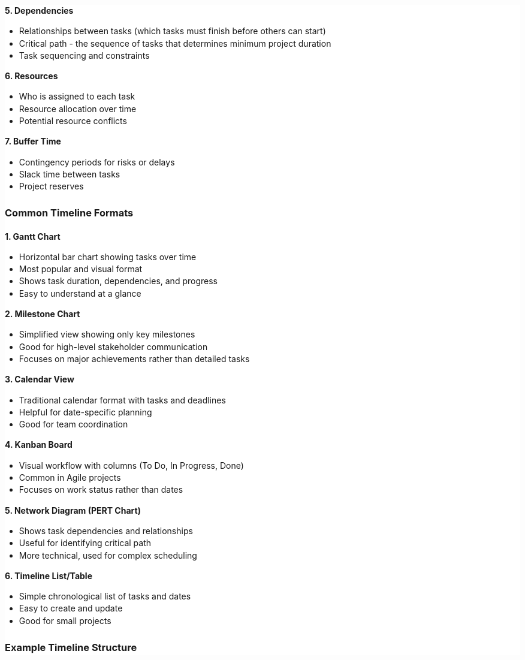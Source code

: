 **5. Dependencies**

- Relationships between tasks (which tasks must finish before others can start)
- Critical path - the sequence of tasks that determines minimum project duration
- Task sequencing and constraints

**6. Resources**

- Who is assigned to each task
- Resource allocation over time
- Potential resource conflicts

**7. Buffer Time**

- Contingency periods for risks or delays
- Slack time between tasks
- Project reserves

### Common Timeline Formats

**1. Gantt Chart**

- Horizontal bar chart showing tasks over time
- Most popular and visual format
- Shows task duration, dependencies, and progress
- Easy to understand at a glance

**2. Milestone Chart**

- Simplified view showing only key milestones
- Good for high-level stakeholder communication
- Focuses on major achievements rather than detailed tasks

**3. Calendar View**

- Traditional calendar format with tasks and deadlines
- Helpful for date-specific planning
- Good for team coordination

**4. Kanban Board**

- Visual workflow with columns (To Do, In Progress, Done)
- Common in Agile projects
- Focuses on work status rather than dates

**5. Network Diagram (PERT Chart)**

- Shows task dependencies and relationships
- Useful for identifying critical path
- More technical, used for complex scheduling

**6. Timeline List/Table**

- Simple chronological list of tasks and dates
- Easy to create and update
- Good for small projects

### Example Timeline Structure
